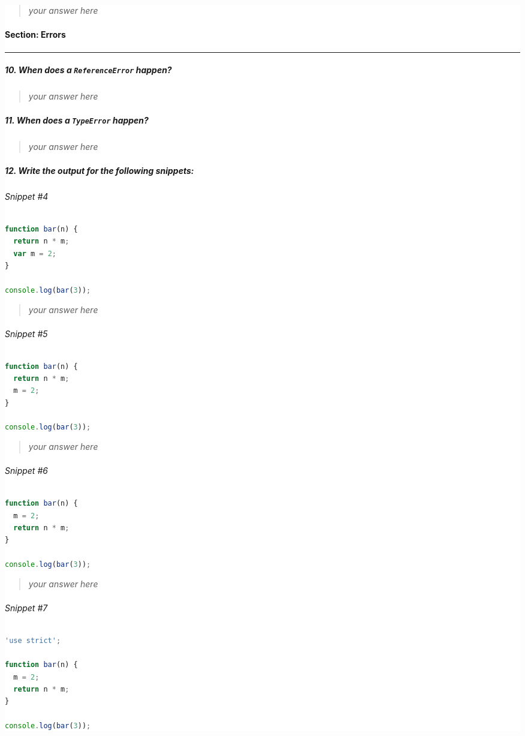 > _your answer here_

#### Section: Errors

---

##### 10. When does a `ReferenceError` happen?

> _your answer here_

##### 11. When does a `TypeError` happen?

> _your answer here_

##### 12. Write the output for the following snippets:

###### Snippet #4

```js
function bar(n) {
  return n * m;
  var m = 2;
}

console.log(bar(3));
```

> _your answer here_

###### Snippet #5

```js
function bar(n) {
  return n * m;
  m = 2;
}

console.log(bar(3));
```

> _your answer here_

###### Snippet #6

```js
function bar(n) {
  m = 2;
  return n * m;
}

console.log(bar(3));
```

> _your answer here_

###### Snippet #7

```js
'use strict';

function bar(n) {
  m = 2;
  return n * m;
}

console.log(bar(3));
```
